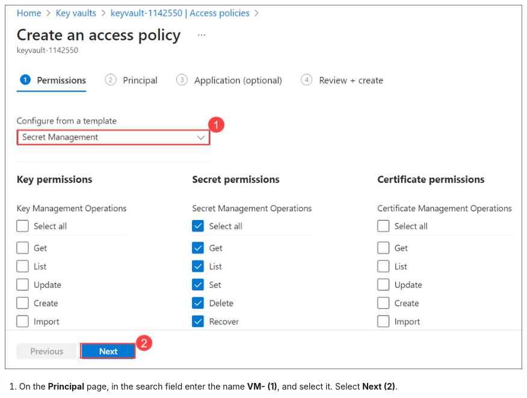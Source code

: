    ![](./media/lab16-(9).png)
   
1. On the **Principal** page, in the search field enter the name **VM-<inject key="DeploymentID" enableCopy="false"/> (1)**, and select it. Select **Next (2)**.
